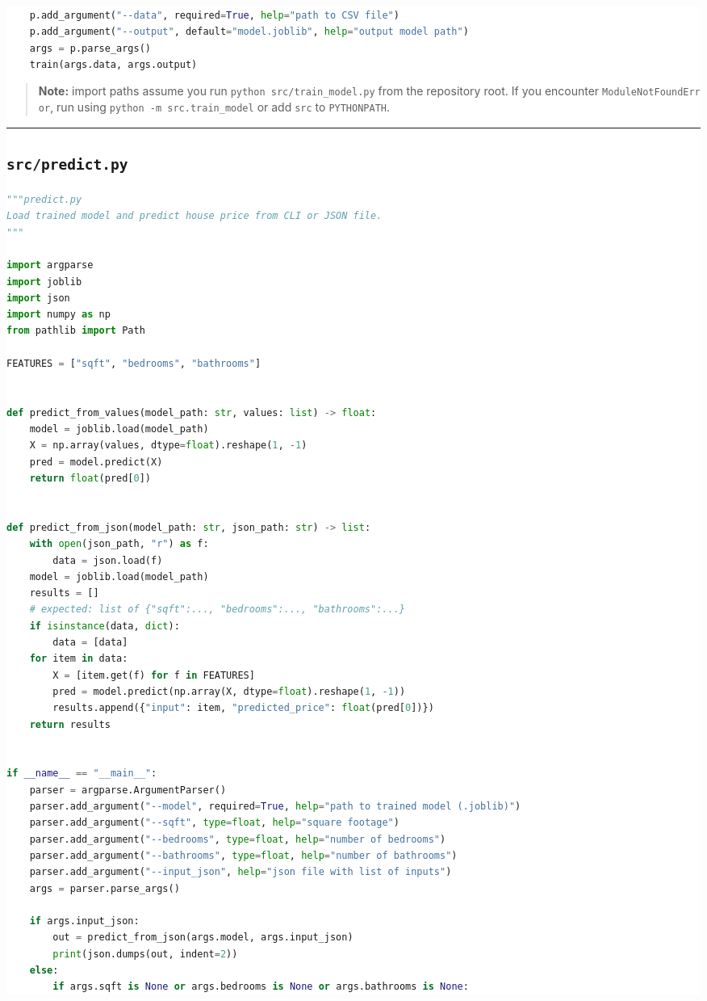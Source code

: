 ```python
    p.add_argument("--data", required=True, help="path to CSV file")
    p.add_argument("--output", default="model.joblib", help="output model path")
    args = p.parse_args()
    train(args.data, args.output)
```

> **Note:** import paths assume you run `python src/train_model.py` from the repository root. If you encounter `ModuleNotFoundError`, run using `python -m src.train_model` or add `src` to `PYTHONPATH`.

---

## `src/predict.py`

```python
"""predict.py
Load trained model and predict house price from CLI or JSON file.
"""

import argparse
import joblib
import json
import numpy as np
from pathlib import Path

FEATURES = ["sqft", "bedrooms", "bathrooms"]


def predict_from_values(model_path: str, values: list) -> float:
    model = joblib.load(model_path)
    X = np.array(values, dtype=float).reshape(1, -1)
    pred = model.predict(X)
    return float(pred[0])


def predict_from_json(model_path: str, json_path: str) -> list:
    with open(json_path, "r") as f:
        data = json.load(f)
    model = joblib.load(model_path)
    results = []
    # expected: list of {"sqft":..., "bedrooms":..., "bathrooms":...}
    if isinstance(data, dict):
        data = [data]
    for item in data:
        X = [item.get(f) for f in FEATURES]
        pred = model.predict(np.array(X, dtype=float).reshape(1, -1))
        results.append({"input": item, "predicted_price": float(pred[0])})
    return results


if __name__ == "__main__":
    parser = argparse.ArgumentParser()
    parser.add_argument("--model", required=True, help="path to trained model (.joblib)")
    parser.add_argument("--sqft", type=float, help="square footage")
    parser.add_argument("--bedrooms", type=float, help="number of bedrooms")
    parser.add_argument("--bathrooms", type=float, help="number of bathrooms")
    parser.add_argument("--input_json", help="json file with list of inputs")
    args = parser.parse_args()

    if args.input_json:
        out = predict_from_json(args.model, args.input_json)
        print(json.dumps(out, indent=2))
    else:
        if args.sqft is None or args.bedrooms is None or args.bathrooms is None:
```